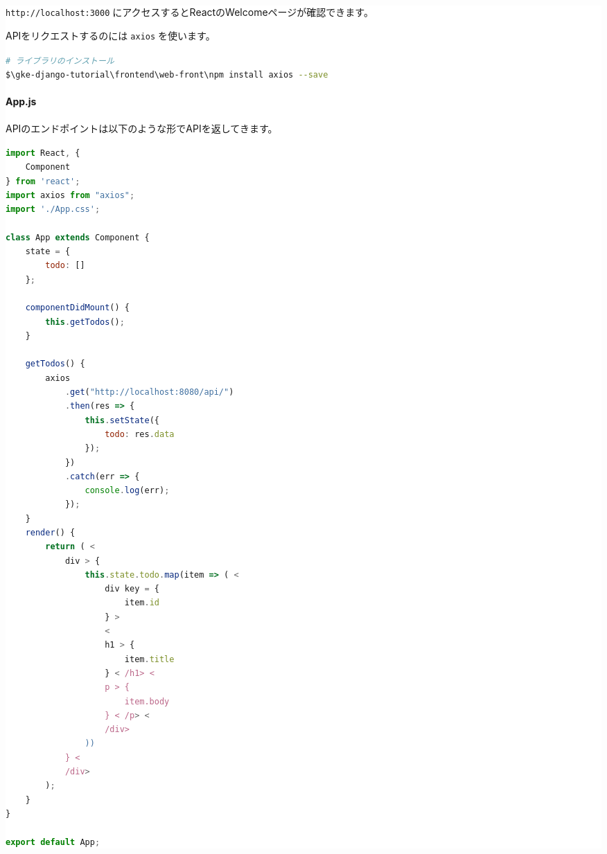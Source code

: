 `http://localhost:3000` にアクセスするとReactのWelcomeページが確認できます。

APIをリクエストするのには `axios` を使います。

``` sh
# ライブラリのインストール
$\gke-django-tutorial\frontend\web-front\npm install axios --save
```

#### App.js

APIのエンドポイントは以下のような形でAPIを返してきます。

``` javascript
import React, {
    Component
} from 'react';
import axios from "axios";
import './App.css';

class App extends Component {
    state = {
        todo: []
    };

    componentDidMount() {
        this.getTodos();
    }

    getTodos() {
        axios
            .get("http://localhost:8080/api/")
            .then(res => {
                this.setState({
                    todo: res.data
                });
            })
            .catch(err => {
                console.log(err);
            });
    }
    render() {
        return ( <
            div > {
                this.state.todo.map(item => ( <
                    div key = {
                        item.id
                    } >
                    <
                    h1 > {
                        item.title
                    } < /h1> <
                    p > {
                        item.body
                    } < /p> <
                    /div>
                ))
            } <
            /div>
        );
    }
}

export default App;
```
